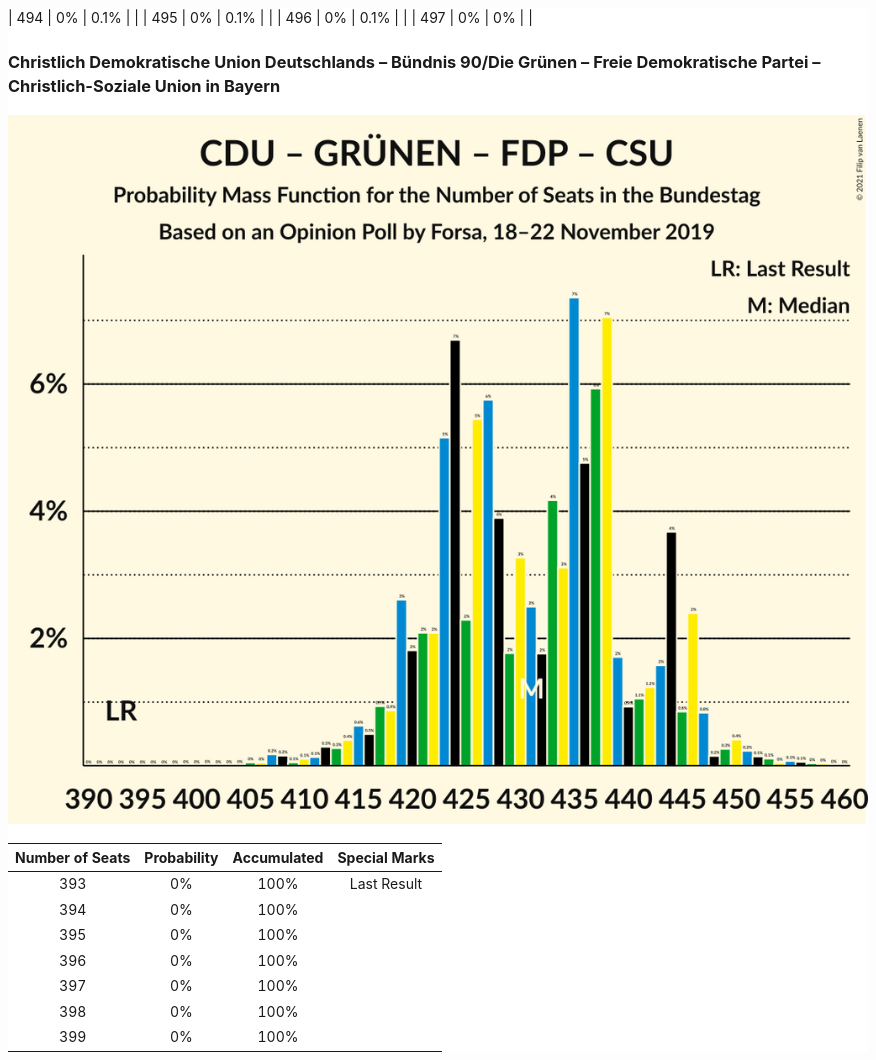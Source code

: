 | 494 | 0% | 0.1% |  |
| 495 | 0% | 0.1% |  |
| 496 | 0% | 0.1% |  |
| 497 | 0% | 0% |  |

### Christlich Demokratische Union Deutschlands – Bündnis 90/Die Grünen – Freie Demokratische Partei – Christlich-Soziale Union in Bayern

![Graph with seats probability mass function not yet produced](2019-11-22-Forsa-coalitions-seats-pmf-cdu–grünen–fdp–csu.png "Seats Probability Mass Function")

| Number of Seats | Probability | Accumulated | Special Marks |
|:---------------:|:-----------:|:-----------:|:-------------:|
| 393 | 0% | 100% | Last Result |
| 394 | 0% | 100% |  |
| 395 | 0% | 100% |  |
| 396 | 0% | 100% |  |
| 397 | 0% | 100% |  |
| 398 | 0% | 100% |  |
| 399 | 0% | 100% |  |